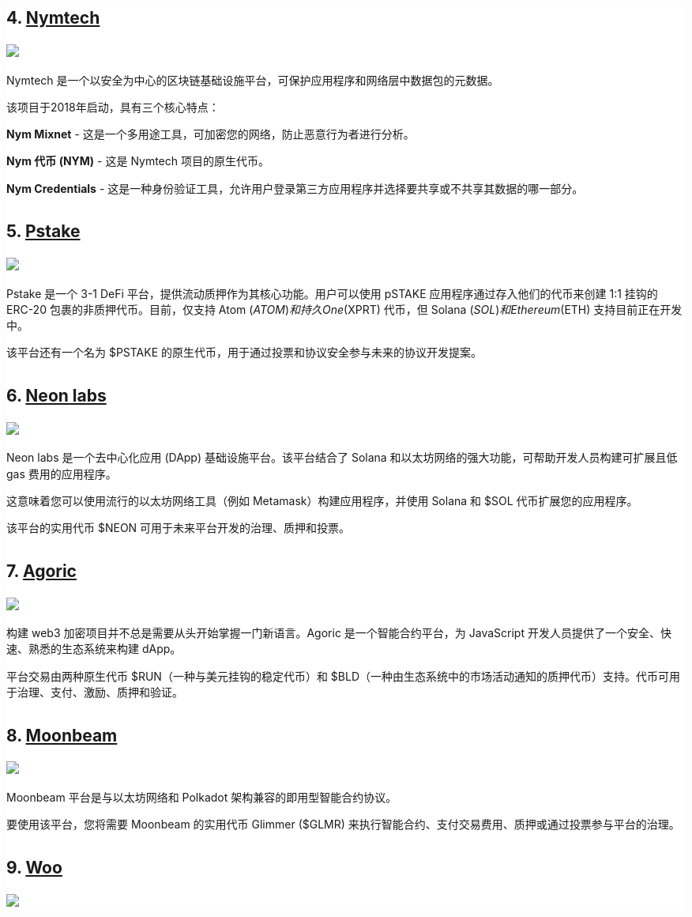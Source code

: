 ## 4. [Nymtech](https://nymtech.net/)

![](https://hicoldcat.oss-cn-hangzhou.aliyuncs.com/img/202210261741029.png)

Nymtech 是一个以安全为中心的区块链基础设施平台，可保护应用程序和网络层中数据包的元数据。

该项目于2018年启动，具有三个核心特点：

**Nym Mixnet** - 这是一个多用途工具，可加密您的网络，防止恶意行为者进行分析。

**Nym 代币 (NYM)** - 这是 Nymtech 项目的原生代币。

**Nym Credentials** - 这是一种身份验证工具，允许用户登录第三方应用程序并选择要共享或不共享其数据的哪一部分。

## 5. [Pstake](https://pstake.finance/)

![](https://hicoldcat.oss-cn-hangzhou.aliyuncs.com/img/202210261742511.png)

Pstake 是一个 3-1 DeFi 平台，提供流动质押作为其核心功能。用户可以使用 pSTAKE 应用程序通过存入他们的代币来创建 1:1 挂钩的 ERC-20 包裹的非质押代币。目前，仅支持 Atom ($ATOM) 和持久 One ($XPRT) 代币，但 Solana ($SOL) 和 Ethereum ($ETH) 支持目前正在开发中。

该平台还有一个名为 $PSTAKE 的原生代币，用于通过投票和协议安全参与未来的协议开发提案。

##  6. [Neon labs](https://neon-labs.org/)

![](https://hicoldcat.oss-cn-hangzhou.aliyuncs.com/img/202210261742432.png)

Neon labs 是一个去中心化应用 (DApp) 基础设施平台。该平台结合了 Solana 和以太坊网络的强大功能，可帮助开发人员构建可扩展且低 gas 费用的应用程序。

这意味着您可以使用流行的以太坊网络工具（例如 Metamask）构建应用程序，并使用 Solana 和 $SOL 代币扩展您的应用程序。

该平台的实用代币 $NEON 可用于未来平台开发的治理、质押和投票。

## 7. [Agoric](https://agoric.com/)

![](https://hicoldcat.oss-cn-hangzhou.aliyuncs.com/img/202210261743486.png)

构建 web3 加密项目并不总是需要从头开始掌握一门新语言。Agoric 是一个智能合约平台，为 JavaScript 开发人员提供了一个安全、快速、熟悉的生态系统来构建 dApp。

平台交易由两种原生代币 $RUN（一种与美元挂钩的稳定代币）和 $BLD（一种由生态系统中的市场活动通知的质押代币）支持。代币可用于治理、支付、激励、质押和验证。

## 8. [Moonbeam](https://moonbeam.network/)

![](https://hicoldcat.oss-cn-hangzhou.aliyuncs.com/img/202210261743568.png)

Moonbeam 平台是与以太坊网络和 Polkadot 架构兼容的即用型智能合约协议。

要使用该平台，您将需要 Moonbeam 的实用代币 Glimmer ($GLMR) 来执行智能合约、支付交易费用、质押或通过投票参与平台的治理。

## 9. [Woo](https://woo.org/)

![](https://hicoldcat.oss-cn-hangzhou.aliyuncs.com/img/202210261743953.png)
